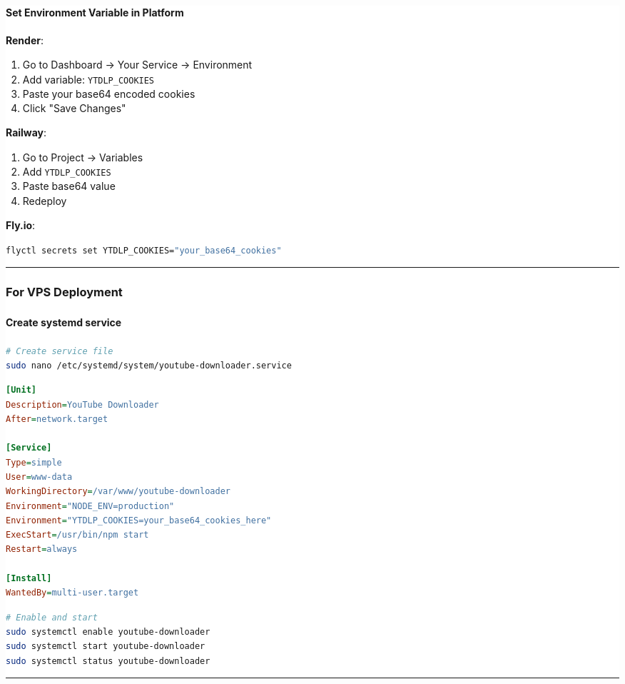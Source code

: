 #### Set Environment Variable in Platform

**Render**:
1. Go to Dashboard → Your Service → Environment
2. Add variable: `YTDLP_COOKIES`
3. Paste your base64 encoded cookies
4. Click "Save Changes"

**Railway**:
1. Go to Project → Variables
2. Add `YTDLP_COOKIES`
3. Paste base64 value
4. Redeploy

**Fly.io**:
```bash
flyctl secrets set YTDLP_COOKIES="your_base64_cookies"
```

---

### For VPS Deployment

#### Create systemd service

```bash
# Create service file
sudo nano /etc/systemd/system/youtube-downloader.service
```

```ini
[Unit]
Description=YouTube Downloader
After=network.target

[Service]
Type=simple
User=www-data
WorkingDirectory=/var/www/youtube-downloader
Environment="NODE_ENV=production"
Environment="YTDLP_COOKIES=your_base64_cookies_here"
ExecStart=/usr/bin/npm start
Restart=always

[Install]
WantedBy=multi-user.target
```

```bash
# Enable and start
sudo systemctl enable youtube-downloader
sudo systemctl start youtube-downloader
sudo systemctl status youtube-downloader
```

---